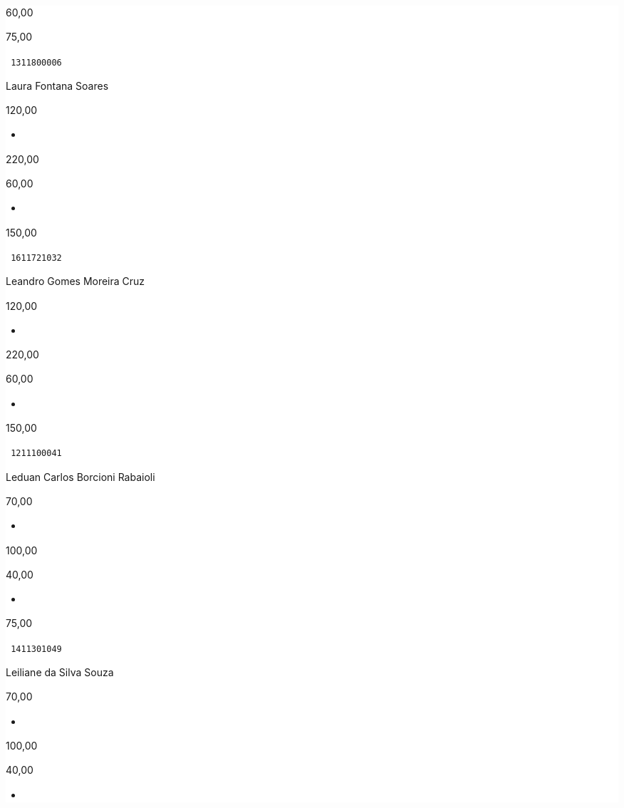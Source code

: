    60,00

   75,00

     1311800006

   Laura Fontana Soares

   120,00

   -

   220,00

   60,00

   -

   150,00

     1611721032

   Leandro Gomes Moreira Cruz

   120,00

   -

   220,00

   60,00

   -

   150,00

     1211100041

   Leduan Carlos Borcioni Rabaioli

   70,00

   -

   100,00

   40,00

   -

   75,00

     1411301049

   Leiliane da Silva Souza

   70,00

   -

   100,00

   40,00

   -
